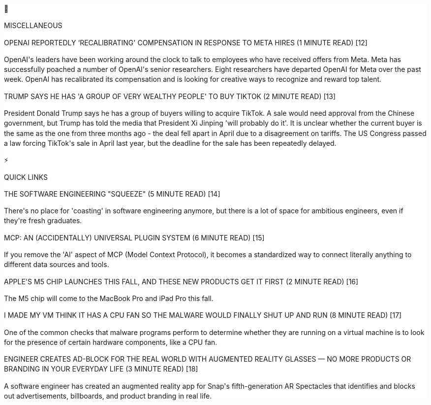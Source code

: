 🎁 

MISCELLANEOUS

 OPENAI REPORTEDLY ‘RECALIBRATING' COMPENSATION IN RESPONSE TO META
HIRES (1 MINUTE READ) [12] 

 OpenAI's leaders have been working around the clock to talk to
employees who have received offers from Meta. Meta has successfully
poached a number of OpenAI's senior researchers. Eight researchers
have departed OpenAI for Meta over the past week. OpenAI has
recalibrated its compensation and is looking for creative ways to
recognize and reward top talent. 

 TRUMP SAYS HE HAS 'A GROUP OF VERY WEALTHY PEOPLE' TO BUY TIKTOK (2
MINUTE READ) [13] 

 President Donald Trump says he has a group of buyers willing to
acquire TikTok. A sale would need approval from the Chinese
government, but Trump has told the media that President Xi Jinping
'will probably do it'. It is unclear whether the current buyer is the
same as the one from three months ago - the deal fell apart in April
due to a disagreement on tariffs. The US Congress passed a law forcing
TikTok's sale in April last year, but the deadline for the sale has
been repeatedly delayed. 

⚡ 

QUICK LINKS

 THE SOFTWARE ENGINEERING "SQUEEZE" (5 MINUTE READ) [14] 

 There's no place for 'coasting' in software engineering anymore, but
there is a lot of space for ambitious engineers, even if they're fresh
graduates. 

 MCP: AN (ACCIDENTALLY) UNIVERSAL PLUGIN SYSTEM (6 MINUTE READ) [15] 

 If you remove the 'AI' aspect of MCP (Model Context Protocol), it
becomes a standardized way to connect literally anything to different
data sources and tools. 

 APPLE'S M5 CHIP LAUNCHES THIS FALL, AND THESE NEW PRODUCTS GET IT
FIRST (2 MINUTE READ) [16] 

 The M5 chip will come to the MacBook Pro and iPad Pro this fall. 

 I MADE MY VM THINK IT HAS A CPU FAN SO THE MALWARE WOULD FINALLY SHUT
UP AND RUN (8 MINUTE READ) [17] 

 One of the common checks that malware programs perform to determine
whether they are running on a virtual machine is to look for the
presence of certain hardware components, like a CPU fan. 

 ENGINEER CREATES AD-BLOCK FOR THE REAL WORLD WITH AUGMENTED REALITY
GLASSES — NO MORE PRODUCTS OR BRANDING IN YOUR EVERYDAY LIFE (3
MINUTE READ) [18] 

 A software engineer has created an augmented reality app for Snap's
fifth-generation AR Spectacles that identifies and blocks out
advertisements, billboards, and product branding in real life. 
